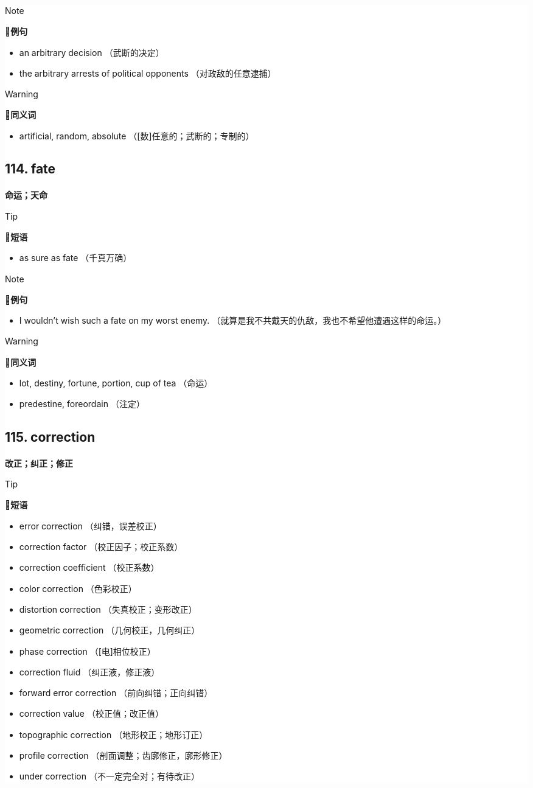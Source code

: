 > [!NOTE]
> **🎤例句**
> - an arbitrary decision （武断的决定）
>
> - the arbitrary arrests of political opponents （对政敌的任意逮捕）
>

> [!WARNING]
> **🤔同义词**
> - artificial, random, absolute （[数]任意的；武断的；专制的）
>

## 114. fate

**命运；天命**

> [!TIP]
> **🤩短语**
> - as sure as fate （千真万确）
>

> [!NOTE]
> **🎤例句**
> - I wouldn’t wish such a fate on my worst enemy. （就算是我不共戴天的仇敌，我也不希望他遭遇这样的命运。）
>

> [!WARNING]
> **🤔同义词**
> - lot, destiny, fortune, portion, cup of tea （命运）
>
> - predestine, foreordain （注定）
>

## 115. correction

**改正；纠正；修正**

> [!TIP]
> **🤩短语**
> - error correction （纠错，误差校正）
>
> - correction factor （校正因子；校正系数）
>
> - correction coefficient （校正系数）
>
> - color correction （色彩校正）
>
> - distortion correction （失真校正；变形改正）
>
> - geometric correction （几何校正，几何纠正）
>
> - phase correction （[电]相位校正）
>
> - correction fluid （纠正液，修正液）
>
> - forward error correction （前向纠错；正向纠错）
>
> - correction value （校正值；改正值）
>
> - topographic correction （地形校正；地形订正）
>
> - profile correction （剖面调整；齿廓修正，廓形修正）
>
> - under correction （不一定完全对；有待改正）
>